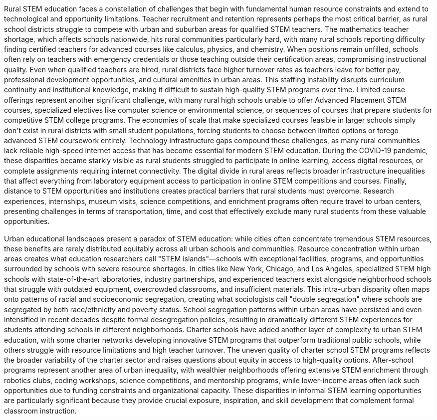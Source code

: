 Rural STEM education faces a constellation of challenges that begin with fundamental human resource constraints and extend to technological and opportunity limitations. Teacher recruitment and retention represents perhaps the most critical barrier, as rural school districts struggle to compete with urban and suburban areas for qualified STEM teachers. The mathematics teacher shortage, which affects schools nationwide, hits rural communities particularly hard, with many rural schools reporting difficulty finding certified teachers for advanced courses like calculus, physics, and chemistry. When positions remain unfilled, schools often rely on teachers with emergency credentials or those teaching outside their certification areas, compromising instructional quality. Even when qualified teachers are hired, rural districts face higher turnover rates as teachers leave for better pay, professional development opportunities, and cultural amenities in urban areas. This staffing instability disrupts curriculum continuity and institutional knowledge, making it difficult to sustain high-quality STEM programs over time. Limited course offerings represent another significant challenge, with many rural high schools unable to offer Advanced Placement STEM courses, specialized electives like computer science or environmental science, or sequences of courses that prepare students for competitive STEM college programs. The economies of scale that make specialized courses feasible in larger schools simply don't exist in rural districts with small student populations, forcing students to choose between limited options or forego advanced STEM coursework entirely. Technology infrastructure gaps compound these challenges, as many rural communities lack reliable high-speed internet access that has become essential for modern STEM education. During the COVID-19 pandemic, these disparities became starkly visible as rural students struggled to participate in online learning, access digital resources, or complete assignments requiring internet connectivity. The digital divide in rural areas reflects broader infrastructure inequalities that affect everything from laboratory equipment access to participation in online STEM competitions and courses. Finally, distance to STEM opportunities and institutions creates practical barriers that rural students must overcome. Research experiences, internships, museum visits, science competitions, and enrichment programs often require travel to urban centers, presenting challenges in terms of transportation, time, and cost that effectively exclude many rural students from these valuable opportunities.

Urban educational landscapes present a paradox of STEM education: while cities often concentrate tremendous STEM resources, these benefits are rarely distributed equitably across all urban schools and communities. Resource concentration within urban areas creates what education researchers call "STEM islands"—schools with exceptional facilities, programs, and opportunities surrounded by schools with severe resource shortages. In cities like New York, Chicago, and Los Angeles, specialized STEM high schools with state-of-the-art laboratories, industry partnerships, and experienced teachers exist alongside neighborhood schools that struggle with outdated equipment, overcrowded classrooms, and insufficient materials. This intra-urban disparity often maps onto patterns of racial and socioeconomic segregation, creating what sociologists call "double segregation" where schools are segregated by both race/ethnicity and poverty status. School segregation patterns within urban areas have persisted and even intensified in recent decades despite formal desegregation policies, resulting in dramatically different STEM experiences for students attending schools in different neighborhoods. Charter schools have added another layer of complexity to urban STEM education, with some charter networks developing innovative STEM programs that outperform traditional public schools, while others struggle with resource limitations and high teacher turnover. The uneven quality of charter school STEM programs reflects the broader variability of the charter sector and raises questions about equity in access to high-quality options. After-school programs represent another area of urban inequality, with wealthier neighborhoods offering extensive STEM enrichment through robotics clubs, coding workshops, science competitions, and mentorship programs, while lower-income areas often lack such opportunities due to funding constraints and organizational capacity. These disparities in informal STEM learning opportunities are particularly significant because they provide crucial exposure, inspiration, and skill development that complement formal classroom instruction.
